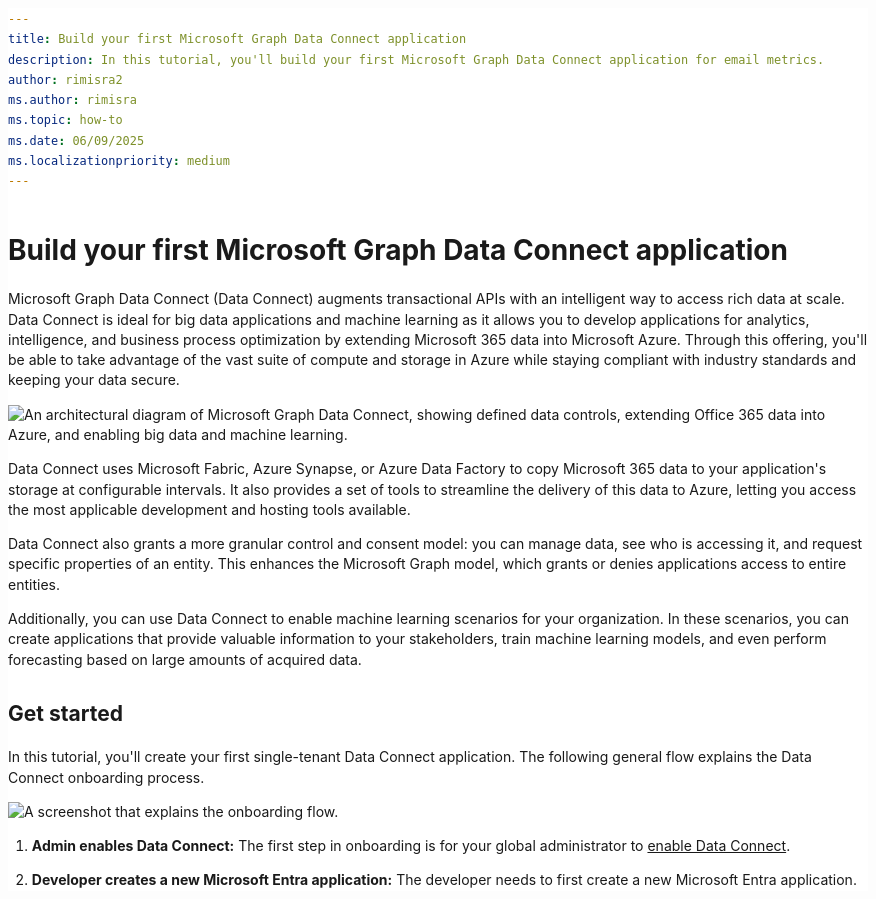 ```yaml
---
title: Build your first Microsoft Graph Data Connect application
description: In this tutorial, you'll build your first Microsoft Graph Data Connect application for email metrics.
author: rimisra2
ms.author: rimisra
ms.topic: how-to
ms.date: 06/09/2025
ms.localizationpriority: medium
---
```


# Build your first Microsoft Graph Data Connect application



Microsoft Graph Data Connect (Data Connect) augments transactional APIs with an intelligent way to access rich data at scale. Data Connect is ideal for big data applications and machine learning as it allows you to develop applications for analytics, intelligence, and business process optimization by extending Microsoft 365 data into Microsoft Azure. Through this offering, you'll be able to take advantage of the vast suite of compute and storage in Azure while staying compliant with industry standards and keeping your data secure.

![An architectural diagram of Microsoft Graph Data Connect, showing defined data controls, extending Office 365 data into Azure, and enabling big data and machine learning.](images/data-connect-mgdc-capabilities.PNG)

Data Connect uses Microsoft Fabric, Azure Synapse, or Azure Data Factory to copy Microsoft 365 data to your application's storage at configurable intervals. It also provides a set of tools to streamline the delivery of this data to Azure, letting you access the most applicable development and hosting tools available.

Data Connect also grants a more granular control and consent model: you can manage data, see who is accessing it, and request specific properties of an entity. This enhances the Microsoft Graph model, which grants or denies applications access to entire entities.

Additionally, you can use Data Connect to enable machine learning scenarios for your organization. In these scenarios, you can create applications that provide valuable information to your stakeholders, train machine learning models, and even perform forecasting based on large amounts of acquired data.

## Get started

In this tutorial, you'll create your first single-tenant Data Connect application. The following general flow explains the Data Connect onboarding process.

![A screenshot that explains the onboarding flow.](images/data-connect-overview-flowchart.png)

1. **Admin enables Data Connect:** The first step in onboarding is for your global administrator to [enable Data Connect](https://admin.microsoft.com/adminportal/home#/Settings/Services/:/Settings/L1/O365DataPlan).

2. **Developer creates a new Microsoft Entra application:** The developer needs to first create a new Microsoft Entra application.
